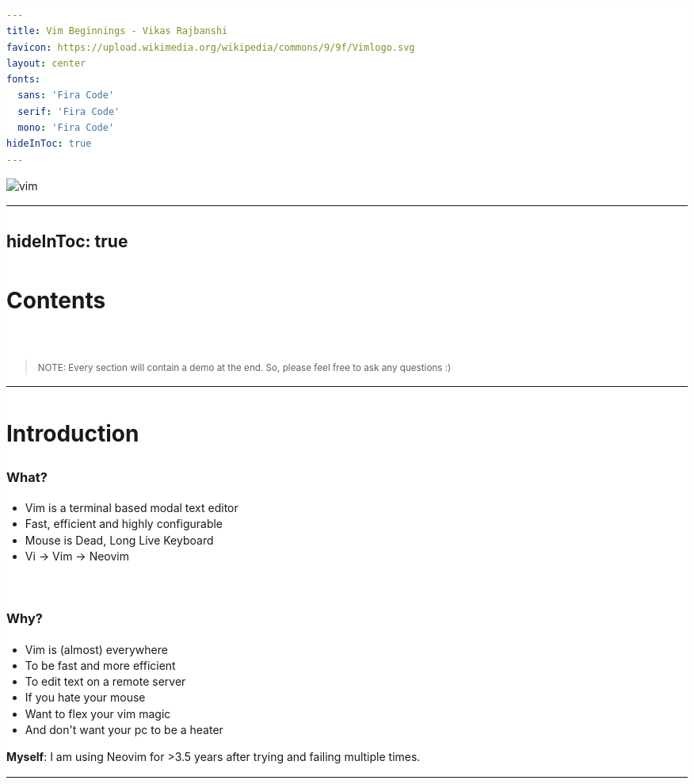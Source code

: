 ```yaml
---
title: Vim Beginnings - Vikas Rajbanshi
favicon: https://upload.wikimedia.org/wikipedia/commons/9/9f/Vimlogo.svg
layout: center
fonts:
  sans: 'Fira Code'
  serif: 'Fira Code'
  mono: 'Fira Code'
hideInToc: true
---
```


<img style="width:400px" src="https://upload.wikimedia.org/wikipedia/commons/9/9f/Vimlogo.svg" alt="vim" />

---
hideInToc: true
---

# Contents

<Toc style="margin-left: 1rem" />

<br/>

> <small>NOTE: Every section will contain a demo at the end. So, please feel free to ask any questions :)</small>

---

# Introduction

### What?

- Vim is a terminal based modal text editor
- Fast, efficient and highly configurable
- Mouse is Dead, Long Live Keyboard
- Vi -> Vim -> Neovim

<br/>

### Why?

- Vim is (almost) everywhere
- To be fast and more efficient
- To edit text on a remote server
- If you hate your mouse
- Want to flex your vim magic
- And don't want your pc to be a heater

**Myself**: I am using Neovim for >3.5 years after trying and failing multiple times.

---